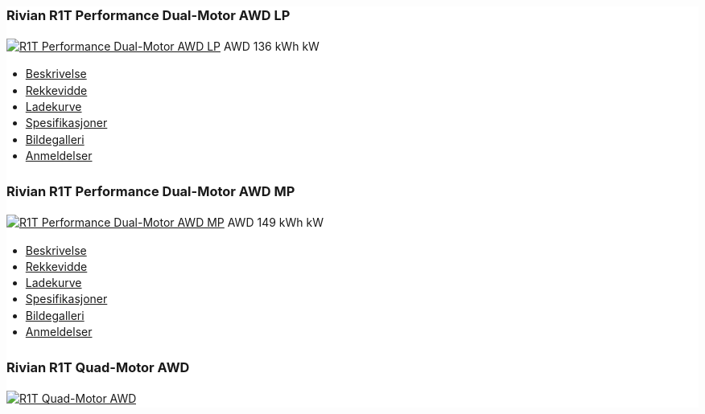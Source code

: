 <h3>Rivian R1T Performance Dual-Motor AWD LP</h3>
	<div class="row">
		<div class="col col-12 col-md-6">
			<a href="r1t_performance_dual-motor_awd_lp/"><img src="https://media.evkx.net/multimedia/models/rivian/r1/r1t_performance_dual-motor_awd_lp/main_1_xst.jpg" class="img-fluid" width="400px" height="266px" alt="R1T Performance Dual-Motor AWD LP" ></a>
<i class="bi bi-record2-fill"></i> AWD <i class="bi bi-battery-full"></i> 136 kWh <i class="bi bi-ev-station"></i>  kW 
		</div>
		<div class="col col-12 col-md-6">
			<ul class="list-group list-group-flush">
				<li class="list-group-item list-group-item-action"><a href="r1t_performance_dual-motor_awd_lp/" class="text-decoration-none text-black"><i class="bi-car-front"></i> Beskrivelse</a></li>
				<li class="list-group-item list-group-item-action"><a href="r1t_performance_dual-motor_awd_lp/rangeandconsumption/" class="text-decoration-none text-black" ><i class="bi-file-earmark-bar-graph"></i> Rekkevidde</a></li>
				<li class="list-group-item list-group-item-action"><a href="r1t_performance_dual-motor_awd_lp/chargingcurve/" class="text-decoration-none text-black" ><i class="bi-battery-charging"></i> Ladekurve</a></li>
				<li class="list-group-item list-group-item-action"><a href="r1t_performance_dual-motor_awd_lp/specifications/" class="text-decoration-none text-black" ><i class="bi-layout-text-sidebar-reverse"></i> Spesifikasjoner</a></li>
				<li class="list-group-item list-group-item-action"><a href="r1t_performance_dual-motor_awd_lp/gallery/" class="text-decoration-none text-black" ><i class="bi-images"></i> Bildegalleri</a></li>
				<li class="list-group-item list-group-item-action"><a href="r1t_performance_dual-motor_awd_lp/reviews/" class="text-decoration-none text-black" ><i class="bi-person-video2"></i> Anmeldelser</a></li>
			</ul>
		</div>
	</div>
</div>
<div class="container p-3 mb-4 bg-body-tertiary rounded border">
<h3>Rivian R1T Performance Dual-Motor AWD MP</h3>
	<div class="row">
		<div class="col col-12 col-md-6">
			<a href="r1t_performance_dual-motor_awd_mp/"><img src="https://media.evkx.net/multimedia/models/rivian/r1/r1t_performance_dual-motor_awd_mp/main_1_xst.jpg" class="img-fluid" width="400px" height="266px" alt="R1T Performance Dual-Motor AWD MP" ></a>
<i class="bi bi-record2-fill"></i> AWD <i class="bi bi-battery-full"></i> 149 kWh <i class="bi bi-ev-station"></i>  kW 
		</div>
		<div class="col col-12 col-md-6">
			<ul class="list-group list-group-flush">
				<li class="list-group-item list-group-item-action"><a href="r1t_performance_dual-motor_awd_mp/" class="text-decoration-none text-black"><i class="bi-car-front"></i> Beskrivelse</a></li>
				<li class="list-group-item list-group-item-action"><a href="r1t_performance_dual-motor_awd_mp/rangeandconsumption/" class="text-decoration-none text-black" ><i class="bi-file-earmark-bar-graph"></i> Rekkevidde</a></li>
				<li class="list-group-item list-group-item-action"><a href="r1t_performance_dual-motor_awd_mp/chargingcurve/" class="text-decoration-none text-black" ><i class="bi-battery-charging"></i> Ladekurve</a></li>
				<li class="list-group-item list-group-item-action"><a href="r1t_performance_dual-motor_awd_mp/specifications/" class="text-decoration-none text-black" ><i class="bi-layout-text-sidebar-reverse"></i> Spesifikasjoner</a></li>
				<li class="list-group-item list-group-item-action"><a href="r1t_performance_dual-motor_awd_mp/gallery/" class="text-decoration-none text-black" ><i class="bi-images"></i> Bildegalleri</a></li>
				<li class="list-group-item list-group-item-action"><a href="r1t_performance_dual-motor_awd_mp/reviews/" class="text-decoration-none text-black" ><i class="bi-person-video2"></i> Anmeldelser</a></li>
			</ul>
		</div>
	</div>
</div>
<div class="container p-3 mb-4 bg-body-tertiary rounded border">
<h3>Rivian R1T Quad-Motor AWD</h3>
	<div class="row">
		<div class="col col-12 col-md-6">
			<a href="r1t_quad-motor_awd/"><img src="https://media.evkx.net/multimedia/models/rivian/r1/r1t_quad-motor_awd/main_1_xst.jpg" class="img-fluid" width="400px" height="266px" alt="R1T Quad-Motor AWD" ></a>